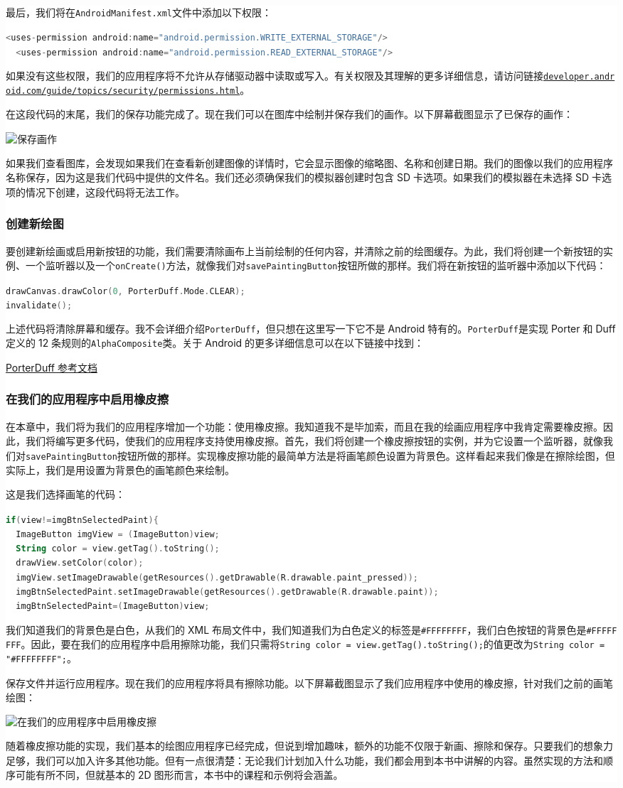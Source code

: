 最后，我们将在`AndroidManifest.xml`文件中添加以下权限：

```kt
<uses-permission android:name="android.permission.WRITE_EXTERNAL_STORAGE"/>
  <uses-permission android:name="android.permission.READ_EXTERNAL_STORAGE"/>
```

如果没有这些权限，我们的应用程序将不允许从存储驱动器中读取或写入。有关权限及其理解的更多详细信息，请访问链接[`developer.android.com/guide/topics/security/permissions.html`](http://developer.android.com/guide/topics/security/permissions.html)。

在这段代码的末尾，我们的保存功能完成了。现在我们可以在图库中绘制并保存我们的画作。以下屏幕截图显示了已保存的画作：

![保存画作](img/5396OS_06_06.jpg)

如果我们查看图库，会发现如果我们在查看新创建图像的详情时，它会显示图像的缩略图、名称和创建日期。我们的图像以我们的应用程序名称保存，因为这是我们代码中提供的文件名。我们还必须确保我们的模拟器创建时包含 SD 卡选项。如果我们的模拟器在未选择 SD 卡选项的情况下创建，这段代码将无法工作。

### 创建新绘图

要创建新绘画或启用新按钮的功能，我们需要清除画布上当前绘制的任何内容，并清除之前的绘图缓存。为此，我们将创建一个新按钮的实例、一个监听器以及一个`onCreate()`方法，就像我们对`savePaintingButton`按钮所做的那样。我们将在新按钮的监听器中添加以下代码：

```kt
drawCanvas.drawColor(0, PorterDuff.Mode.CLEAR);
invalidate();
```

上述代码将清除屏幕和缓存。我不会详细介绍`PorterDuff`，但只想在这里写一下它不是 Android 特有的。`PorterDuff`是实现 Porter 和 Duff 定义的 12 条规则的`AlphaComposite`类。关于 Android 的更多详细信息可以在以下链接中找到：

[PorterDuff 参考文档](http://developer.android.com/reference/android/graphics/PorterDuff.html)

### 在我们的应用程序中启用橡皮擦

在本章中，我们将为我们的应用程序增加一个功能：使用橡皮擦。我知道我不是毕加索，而且在我的绘画应用程序中我肯定需要橡皮擦。因此，我们将编写更多代码，使我们的应用程序支持使用橡皮擦。首先，我们将创建一个橡皮擦按钮的实例，并为它设置一个监听器，就像我们对`savePaintingButton`按钮所做的那样。实现橡皮擦功能的最简单方法是将画笔颜色设置为背景色。这样看起来我们像是在擦除绘图，但实际上，我们是用设置为背景色的画笔颜色来绘制。

这是我们选择画笔的代码：

```kt
if(view!=imgBtnSelectedPaint){
  ImageButton imgView = (ImageButton)view;
  String color = view.getTag().toString();
  drawView.setColor(color);
  imgView.setImageDrawable(getResources().getDrawable(R.drawable.paint_pressed));
  imgBtnSelectedPaint.setImageDrawable(getResources().getDrawable(R.drawable.paint));
  imgBtnSelectedPaint=(ImageButton)view;
```

我们知道我们的背景色是白色，从我们的 XML 布局文件中，我们知道我们为白色定义的标签是`#FFFFFFFF`，我们白色按钮的背景色是`#FFFFFFFF`。因此，要在我们的应用程序中启用擦除功能，我们只需将`String color = view.getTag().toString();`的值更改为`String color = "#FFFFFFFF";`。

保存文件并运行应用程序。现在我们的应用程序将具有擦除功能。以下屏幕截图显示了我们应用程序中使用的橡皮擦，针对我们之前的画笔绘图：

![在我们的应用程序中启用橡皮擦](img/5396OS_06_07.jpg)

随着橡皮擦功能的实现，我们基本的绘图应用程序已经完成，但说到增加趣味，额外的功能不仅限于新画、擦除和保存。只要我们的想象力足够，我们可以加入许多其他功能。但有一点很清楚：无论我们计划加入什么功能，我们都会用到本书中讲解的内容。虽然实现的方法和顺序可能有所不同，但就基本的 2D 图形而言，本书中的课程和示例将会涵盖。
